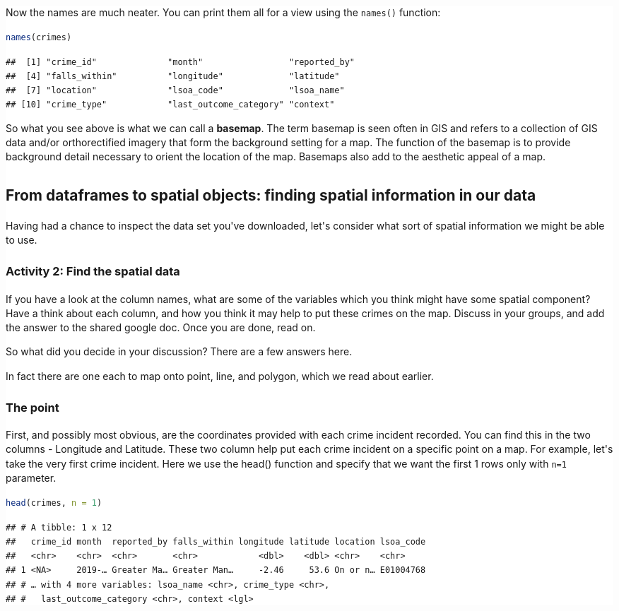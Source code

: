 Now the names are much neater. You can print them all for a view using the `names()` function: 


```r
names(crimes)
```

```
##  [1] "crime_id"              "month"                 "reported_by"          
##  [4] "falls_within"          "longitude"             "latitude"             
##  [7] "location"              "lsoa_code"             "lsoa_name"            
## [10] "crime_type"            "last_outcome_category" "context"
```

So what you see above is what we can call a **basemap**. The term basemap is seen often in GIS and refers to a collection of GIS data and/or orthorectified imagery that form the background setting for a map. The function of the basemap is to provide background detail necessary to orient the location of the map. Basemaps also add to the aesthetic appeal of a map. 


## From dataframes to spatial objects: finding spatial information in our data

Having had a chance to inspect the data set you've downloaded, let's consider what sort of spatial information we might be able to use. 


### Activity 2: Find the spatial data


If you have a look at the column names, what are some of the variables which you think might have some spatial component? Have a think about each column, and how you think it may help to put these crimes on the map. Discuss in your groups, and add the answer to the shared google doc. Once you are done, read on. 


So what did you decide in your discussion? There are a few answers here. 

In fact there are one each to map onto point, line, and polygon, which we read about earlier. 


### The point

First, and possibly most obvious, are the coordinates provided with each crime incident recorded. You can find this in the two columns - Longitude and Latitude. These two column help put each crime incident on a specific point on a map. For example, let's take the very first crime incident. Here we use the head() function and specify that we want the first 1 rows only with `n=1` parameter. 


```r
head(crimes, n = 1)
```

```
## # A tibble: 1 x 12
##   crime_id month  reported_by falls_within longitude latitude location lsoa_code
##   <chr>    <chr>  <chr>       <chr>            <dbl>    <dbl> <chr>    <chr>    
## 1 <NA>     2019-… Greater Ma… Greater Man…     -2.46     53.6 On or n… E01004768
## # … with 4 more variables: lsoa_name <chr>, crime_type <chr>,
## #   last_outcome_category <chr>, context <lgl>
```
